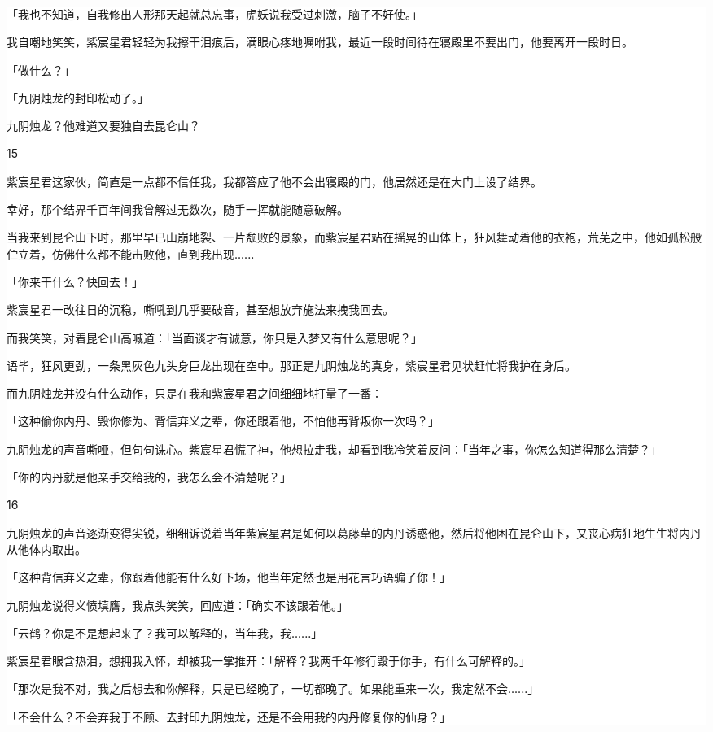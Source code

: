 「我也不知道，自我修出人形那天起就总忘事，虎妖说我受过刺激，脑子不好使。」


我自嘲地笑笑，紫宸星君轻轻为我擦干泪痕后，满眼心疼地嘱咐我，最近一段时间待在寝殿里不要出门，他要离开一段时日。


「做什么？」


「九阴烛龙的封印松动了。」


九阴烛龙？他难道又要独自去昆仑山？


15


紫宸星君这家伙，简直是一点都不信任我，我都答应了他不会出寝殿的门，他居然还是在大门上设了结界。


幸好，那个结界千百年间我曾解过无数次，随手一挥就能随意破解。


当我来到昆仑山下时，那里早已山崩地裂、一片颓败的景象，而紫宸星君站在摇晃的山体上，狂风舞动着他的衣袍，荒芜之中，他如孤松般伫立着，仿佛什么都不能击败他，直到我出现......


「你来干什么？快回去！」


紫宸星君一改往日的沉稳，嘶吼到几乎要破音，甚至想放弃施法来拽我回去。


而我笑笑，对着昆仑山高喊道：「当面谈才有诚意，你只是入梦又有什么意思呢？」


语毕，狂风更劲，一条黑灰色九头身巨龙出现在空中。那正是九阴烛龙的真身，紫宸星君见状赶忙将我护在身后。


而九阴烛龙并没有什么动作，只是在我和紫宸星君之间细细地打量了一番：


「这种偷你内丹、毁你修为、背信弃义之辈，你还跟着他，不怕他再背叛你一次吗？」


九阴烛龙的声音嘶哑，但句句诛心。紫宸星君慌了神，他想拉走我，却看到我冷笑着反问：「当年之事，你怎么知道得那么清楚？」


「你的内丹就是他亲手交给我的，我怎么会不清楚呢？」


16


九阴烛龙的声音逐渐变得尖锐，细细诉说着当年紫宸星君是如何以葛藤草的内丹诱惑他，然后将他困在昆仑山下，又丧心病狂地生生将内丹从他体内取出。


「这种背信弃义之辈，你跟着他能有什么好下场，他当年定然也是用花言巧语骗了你！」


九阴烛龙说得义愤填膺，我点头笑笑，回应道：「确实不该跟着他。」


「云鹤？你是不是想起来了？我可以解释的，当年我，我......」


紫宸星君眼含热泪，想拥我入怀，却被我一掌推开：「解释？我两千年修行毁于你手，有什么可解释的。」


「那次是我不对，我之后想去和你解释，只是已经晚了，一切都晚了。如果能重来一次，我定然不会......」


「不会什么？不会弃我于不顾、去封印九阴烛龙，还是不会用我的内丹修复你的仙身？」  
